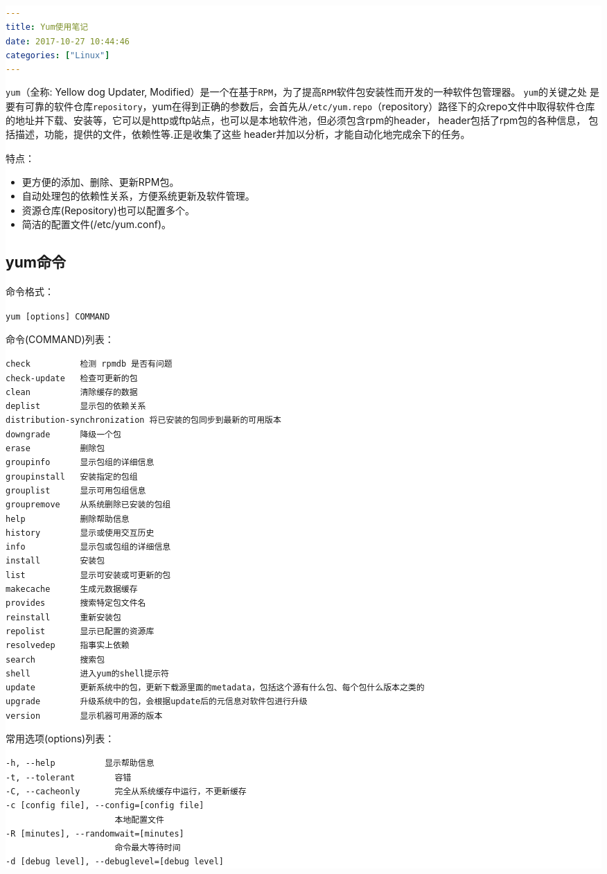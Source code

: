 ```yaml
---
title: Yum使用笔记
date: 2017-10-27 10:44:46
categories: ["Linux"]
---
```


`yum`（全称: Yellow dog Updater, Modified）是一个在基于`RPM`，为了提高`RPM`软件包安装性而开发的一种软件包管理器。
`yum`的关键之处 是要有可靠的软件仓库`repository`，yum在得到正确的参数后，会首先从`/etc/yum.repo`（repository）路径下的众repo文件中取得软件仓库的地址并下载、安装等，它可以是http或ftp站点，也可以是本地软件池，但必须包含rpm的header， header包括了rpm包的各种信息，
包括描述，功能，提供的文件，依赖性等.正是收集了这些 header并加以分析，才能自动化地完成余下的任务。



特点：
- 更方便的添加、删除、更新RPM包。
- 自动处理包的依赖性关系，方便系统更新及软件管理。
- 资源仓库(Repository)也可以配置多个。
- 简洁的配置文件(/etc/yum.conf)。

## yum命令

命令格式：
```
yum [options] COMMAND
```
命令(COMMAND)列表：
```
check          检测 rpmdb 是否有问题
check-update   检查可更新的包
clean          清除缓存的数据
deplist        显示包的依赖关系
distribution-synchronization 将已安装的包同步到最新的可用版本
downgrade      降级一个包
erase          删除包
groupinfo      显示包组的详细信息
groupinstall   安装指定的包组
grouplist      显示可用包组信息
groupremove    从系统删除已安装的包组
help           删除帮助信息
history        显示或使用交互历史
info           显示包或包组的详细信息
install        安装包
list           显示可安装或可更新的包
makecache      生成元数据缓存
provides       搜索特定包文件名
reinstall      重新安装包
repolist       显示已配置的资源库
resolvedep     指事实上依赖
search         搜索包
shell          进入yum的shell提示符
update         更新系统中的包，更新下载源里面的metadata，包括这个源有什么包、每个包什么版本之类的
upgrade        升级系统中的包，会根据update后的元信息对软件包进行升级
version        显示机器可用源的版本
```
常用选项(options)列表：
```
-h, --help          显示帮助信息
-t, --tolerant        容错
-C, --cacheonly       完全从系统缓存中运行，不更新缓存
-c [config file], --config=[config file]
                      本地配置文件
-R [minutes], --randomwait=[minutes]
                      命令最大等待时间
-d [debug level], --debuglevel=[debug level]
```